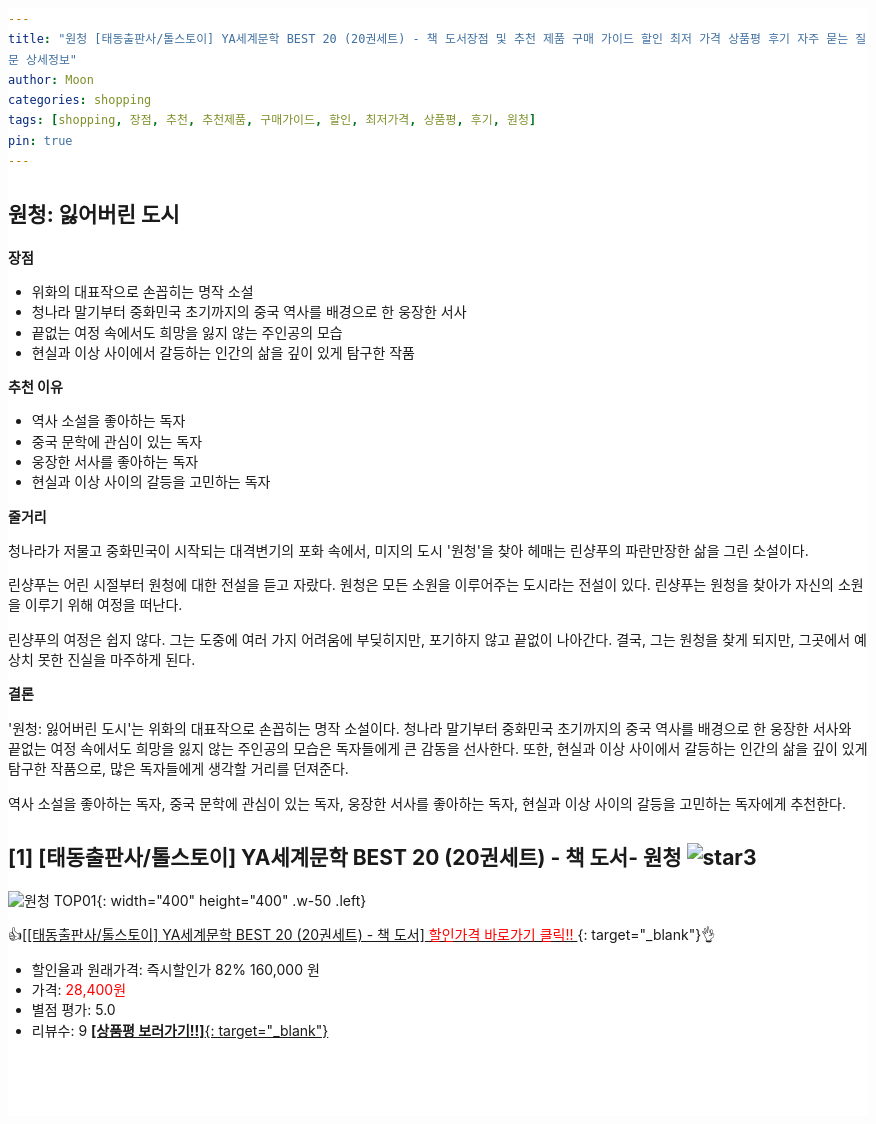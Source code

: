 ```yaml
---
title: "원청 [태동출판사/톨스토이] YA세계문학 BEST 20 (20권세트) - 책 도서장점 및 추천 제품 구매 가이드 할인 최저 가격 상품평 후기 자주 묻는 질문 상세정보"
author: Moon
categories: shopping
tags: [shopping, 장점, 추천, 추천제품, 구매가이드, 할인, 최저가격, 상품평, 후기, 원청]
pin: true
---
```



## 원청: 잃어버린 도시

**장점**

* 위화의 대표작으로 손꼽히는 명작 소설
* 청나라 말기부터 중화민국 초기까지의 중국 역사를 배경으로 한 웅장한 서사
* 끝없는 여정 속에서도 희망을 잃지 않는 주인공의 모습
* 현실과 이상 사이에서 갈등하는 인간의 삶을 깊이 있게 탐구한 작품

**추천 이유**

* 역사 소설을 좋아하는 독자
* 중국 문학에 관심이 있는 독자
* 웅장한 서사를 좋아하는 독자
* 현실과 이상 사이의 갈등을 고민하는 독자

**줄거리**

청나라가 저물고 중화민국이 시작되는 대격변기의 포화 속에서, 미지의 도시 '원청'을 찾아 헤매는 린샹푸의 파란만장한 삶을 그린 소설이다.

린샹푸는 어린 시절부터 원청에 대한 전설을 듣고 자랐다. 원청은 모든 소원을 이루어주는 도시라는 전설이 있다. 린샹푸는 원청을 찾아가 자신의 소원을 이루기 위해 여정을 떠난다.

린샹푸의 여정은 쉽지 않다. 그는 도중에 여러 가지 어려움에 부딪히지만, 포기하지 않고 끝없이 나아간다. 결국, 그는 원청을 찾게 되지만, 그곳에서 예상치 못한 진실을 마주하게 된다.

**결론**

'원청: 잃어버린 도시'는 위화의 대표작으로 손꼽히는 명작 소설이다. 청나라 말기부터 중화민국 초기까지의 중국 역사를 배경으로 한 웅장한 서사와 끝없는 여정 속에서도 희망을 잃지 않는 주인공의 모습은 독자들에게 큰 감동을 선사한다. 또한, 현실과 이상 사이에서 갈등하는 인간의 삶을 깊이 있게 탐구한 작품으로, 많은 독자들에게 생각할 거리를 던져준다.

역사 소설을 좋아하는 독자, 중국 문학에 관심이 있는 독자, 웅장한 서사를 좋아하는 독자, 현실과 이상 사이의 갈등을 고민하는 독자에게 추천한다. 


        
       
## [1] [태동출판사/톨스토이] YA세계문학 BEST 20 (20권세트) - 책 도서- 원청  <img width="81" alt="star3" src="https://user-images.githubusercontent.com/78655692/151471989-9e21d7a8-a7b6-44b0-b598-2bb204b56b00.png">

![원청 TOP01](https://thumbnail9.coupangcdn.com/thumbnails/remote/230x230ex/image/vendor_inventory/7fd7/3ad52c1fba3395a13d0dee6e5c0b6e08bf275604a7d0f9ec750782cc2527.jpg){: width="400" height="400" .w-50 .left}


👍<a href="https://link.coupang.com/re/AFFSDP?lptag=AF2476838&subid=dalsaegit&pageKey=6692263705&traceid=V0-153&itemId=15469177777&vendorItemId=82688666418">[[태동출판사/톨스토이] YA세계문학 BEST 20 (20권세트) - 책 도서]<font color=red> 할인가격 바로가기 클릭!! </font></a>{: target="_blank"}👌
<br>
- 할인율과 원래가격: 즉시할인가 82%  160,000   원
- 가격: <span style='color:red'>28,400원</span>
- 별점 평가: 5.0
- 리뷰수: 9 <a href="https://link.coupang.com/re/AFFSDP?lptag=AF2476838&subid=dalsaegit&pageKey=6692263705&traceid=V0-153&itemId=15469177777&vendorItemId=82688666418"> <strong>[상품평 보러가기!!]</strong>{: target="_blank"}
<br>
<br>
<br>